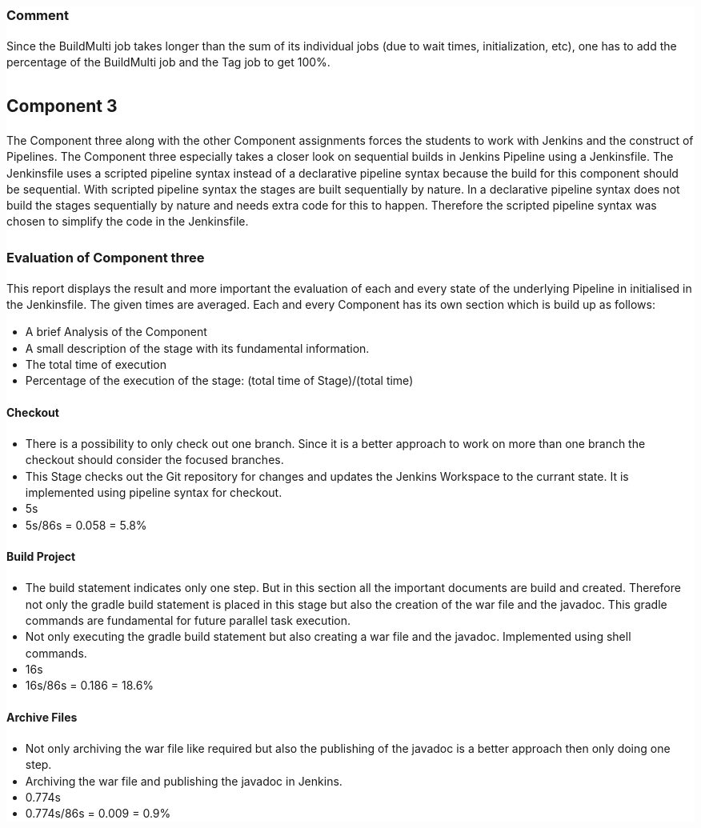 ### Comment
Since the BuildMulti job takes longer than the sum of its individual jobs (due to wait times, initialization, etc), one has to add the percentage of the BuildMulti job and the Tag job to get 100%.


## Component 3

The Component three along with the other Component assignments forces the students to work with Jenkins and the construct of Pipelines. The Component three especially takes a closer look on sequential builds in Jenkins Pipeline using a Jenkinsfile. The Jenkinsfile uses a scripted pipeline syntax instead of a declarative pipeline syntax because the build for this component should be sequential. With scripted pipeline syntax the stages are built sequentially by nature. In a declarative pipeline syntax does not build the stages sequentially by nature and needs extra code for this to happen. Therefore the scripted pipeline syntax was chosen to simplify the code in the Jenkinsfile.  

### Evaluation of Component three
This report displays the result and more important the evaluation of each and every state of the underlying Pipeline in initialised in the Jenkinsfile.
The given times are averaged.
Each and every Component has its own section which is build up as follows:

* A brief Analysis of the Component
* A small description of the stage with its fundamental information.
* The total time of execution
* Percentage of the execution of the stage: (total time of Stage)/(total time)   

#### Checkout
* There is a possibility to only check out one branch. Since it is a better approach to work on more than one branch the checkout should consider the focused branches.
* This Stage checks out the Git repository for changes and updates the Jenkins Workspace to the currant state. It is implemented using pipeline syntax for checkout.
* 5s
* 5s/86s = 0.058 = 5.8%


#### Build Project
* The build statement indicates only one step. But in this section all the important documents are build and created. Therefore not only the gradle build statement is placed in this stage but also the creation of the war file and the javadoc. This gradle commands are fundamental for future parallel task execution.
* Not only executing the gradle build statement but also creating a war file and the javadoc. Implemented using shell commands.
* 16s
* 16s/86s = 0.186 = 18.6%

#### Archive Files
* Not only archiving the war file like required but also the publishing of the javadoc is a better approach then only doing one step.
* Archiving the war file and publishing the javadoc in Jenkins.
* 0.774s
* 0.774s/86s = 0.009 = 0.9%
